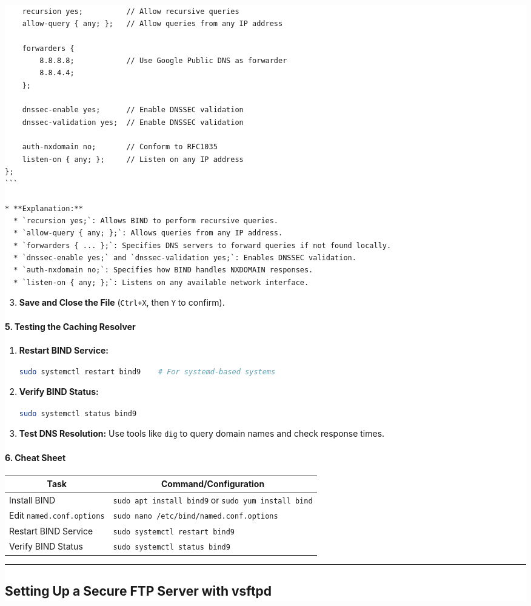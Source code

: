         recursion yes;          // Allow recursive queries
        allow-query { any; };   // Allow queries from any IP address

        forwarders {
            8.8.8.8;            // Use Google Public DNS as forwarder
            8.8.4.4;
        };

        dnssec-enable yes;      // Enable DNSSEC validation
        dnssec-validation yes;  // Enable DNSSEC validation

        auth-nxdomain no;       // Conform to RFC1035
        listen-on { any; };     // Listen on any IP address
    };
    ```

    * **Explanation:**
      * `recursion yes;`: Allows BIND to perform recursive queries.
      * `allow-query { any; };`: Allows queries from any IP address.
      * `forwarders { ... };`: Specifies DNS servers to forward queries if not found locally.
      * `dnssec-enable yes;` and `dnssec-validation yes;`: Enables DNSSEC validation.
      * `auth-nxdomain no;`: Specifies how BIND handles NXDOMAIN responses.
      * `listen-on { any; };`: Listens on any available network interface.
3. **Save and Close the File** (`Ctrl+X`, then `Y` to confirm).

#### 5. Testing the Caching Resolver

1.  **Restart BIND Service:**

    ```sh
    sudo systemctl restart bind9    # For systemd-based systems
    ```
2.  **Verify BIND Status:**

    ```sh
    sudo systemctl status bind9
    ```
3. **Test DNS Resolution:** Use tools like `dig` to query domain names and check response times.

#### 6. Cheat Sheet

| **Task**                  | **Command/Configuration**                           |
| ------------------------- | --------------------------------------------------- |
| Install BIND              | `sudo apt install bind9` or `sudo yum install bind` |
| Edit `named.conf.options` | `sudo nano /etc/bind/named.conf.options`            |
| Restart BIND Service      | `sudo systemctl restart bind9`                      |
| Verify BIND Status        | `sudo systemctl status bind9`                       |

***

## Setting Up a Secure FTP Server with vsftpd
